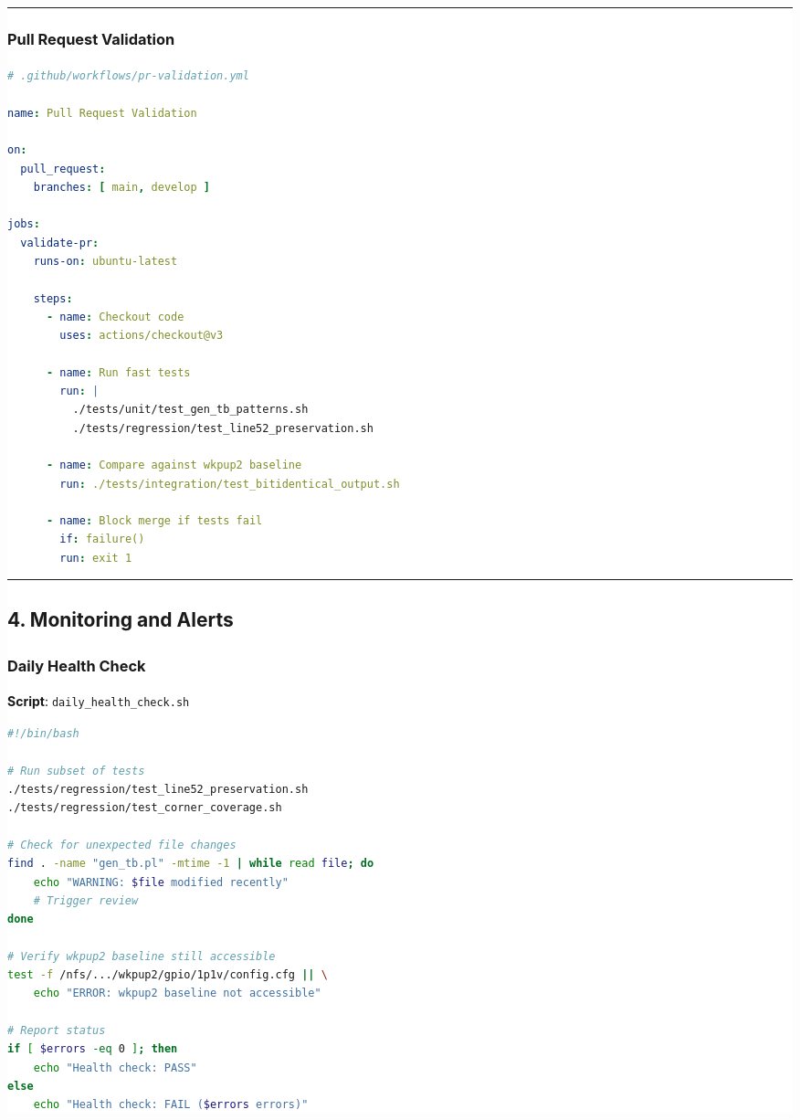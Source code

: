 
---

### Pull Request Validation

```yaml
# .github/workflows/pr-validation.yml

name: Pull Request Validation

on:
  pull_request:
    branches: [ main, develop ]

jobs:
  validate-pr:
    runs-on: ubuntu-latest
    
    steps:
      - name: Checkout code
        uses: actions/checkout@v3
      
      - name: Run fast tests
        run: |
          ./tests/unit/test_gen_tb_patterns.sh
          ./tests/regression/test_line52_preservation.sh
      
      - name: Compare against wkpup2 baseline
        run: ./tests/integration/test_bitidentical_output.sh
      
      - name: Block merge if tests fail
        if: failure()
        run: exit 1
```

---

## 4. Monitoring and Alerts

### Daily Health Check

**Script**: `daily_health_check.sh`

```bash
#!/bin/bash

# Run subset of tests
./tests/regression/test_line52_preservation.sh
./tests/regression/test_corner_coverage.sh

# Check for unexpected file changes
find . -name "gen_tb.pl" -mtime -1 | while read file; do
    echo "WARNING: $file modified recently"
    # Trigger review
done

# Verify wkpup2 baseline still accessible
test -f /nfs/.../wkpup2/gpio/1p1v/config.cfg || \
    echo "ERROR: wkpup2 baseline not accessible"

# Report status
if [ $errors -eq 0 ]; then
    echo "Health check: PASS"
else
    echo "Health check: FAIL ($errors errors)"
```